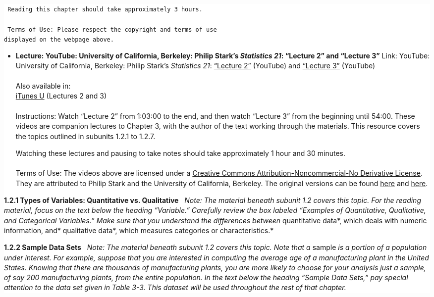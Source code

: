      Reading this chapter should take approximately 3 hours.  
      
     Terms of Use: Please respect the copyright and terms of use
    displayed on the webpage above.

-   **Lecture: YouTube: University of California, Berkeley: Philip
    Stark’s *Statistics 21*: “Lecture 2” and “Lecture 3”**
    Link: YouTube: University of California, Berkeley: Philip Stark’s
    *Statistics 21*: [“Lecture
    2”](http://www.youtube.com/watch?v=vgdKXWxpxzQ&list=PLC08AC3E4790D974D&index=55&feature=plpp_video) (YouTube)
    and [“Lecture
    3”](http://www.youtube.com/watch?v=o6qAuV7AP64&list=PLC08AC3E4790D974D&index=54&feature=plpp_video) (YouTube)  
        
     Also available in:  
     [iTunes
    U](http://itunes.apple.com/mt/itunes-u/statistics-21-002-fall-2009/id354823031) (Lectures
    2 and 3)  
        
     Instructions: Watch “Lecture 2” from 1:03:00 to the end, and then
    watch “Lecture 3” from the beginning until 54:00. These videos are
    companion lectures to Chapter 3, with the author of the text working
    through the materials. This resource covers the topics outlined in
    subunits 1.2.1 to 1.2.7.  
      
     Watching these lectures and pausing to take notes should take
    approximately 1 hour and 30 minutes.  
        
     Terms of Use: The videos above are licensed under a [Creative
    Commons Attribution-Noncommercial-No Derivative
    License](http://creativecommons.org/licenses/by-nc-nd/3.0/). They
    are attributed to Philip Stark and the University of California,
    Berkeley. The original versions can be
    found [here](http://www.youtube.com/watch?v=GEFVaWkhwNE) and [here](http://www.youtube.com/watch?v=WWAvdTjW13A).

**1.2.1 Types of Variables: Quantitative vs. Qualitative** <span
id="1.2.1"></span> 
*Note: The material beneath subunit 1.2 covers this topic. For the
reading material, focus on the text below the heading “Variable.”
Carefully review the box labeled “Examples of Quantitative, Qualitative,
and Categorical Variables.” Make sure that you understand the
differences between* quantitative data*, which deals with numeric
information, and* qualitative data*, which measures categories or
characteristics.*

**1.2.2 Sample Data Sets** <span id="1.2.2"></span> 
*Note: The material beneath subunit 1.2 covers this topic. Note that a*
sample *is a portion of a population under interest. For example,
suppose that you are interested in computing the average age of a
manufacturing plant in the United States. Knowing that there are
thousands of manufacturing plants, you are more likely to choose for
your analysis just a sample, of say 200 manufacturing plants, from the
entire population. In the text below the heading “Sample Data Sets,” pay
special attention to the data set given in Table 3-3. This dataset will
be used throughout the rest of that chapter.*
